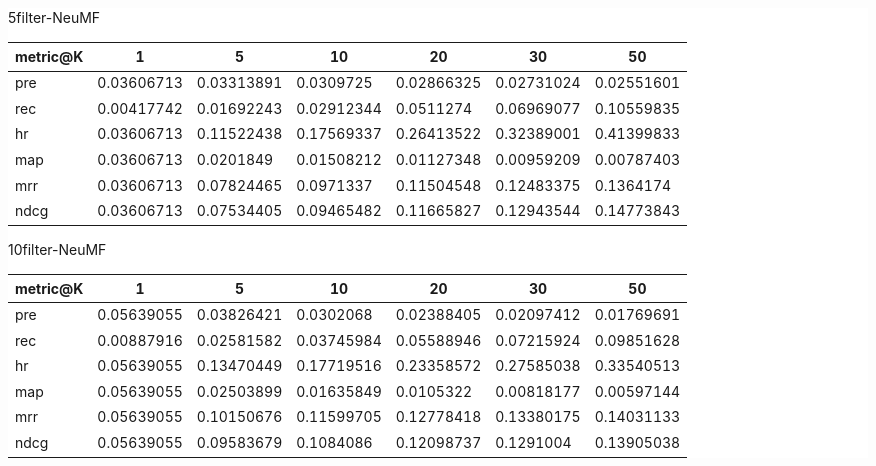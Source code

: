 <span id="5filter-NeuMF">5filter-NeuMF</span>

| metric@K | 1          | 5          | 10         | 20         | 30         | 50         |
| -------- | ---------- | ---------- | ---------- | ---------- | ---------- | ---------- |
| pre      | 0.03606713 | 0.03313891 | 0.0309725  | 0.02866325 | 0.02731024 | 0.02551601 |
| rec      | 0.00417742 | 0.01692243 | 0.02912344 | 0.0511274  | 0.06969077 | 0.10559835 |
| hr       | 0.03606713 | 0.11522438 | 0.17569337 | 0.26413522 | 0.32389001 | 0.41399833 |
| map      | 0.03606713 | 0.0201849  | 0.01508212 | 0.01127348 | 0.00959209 | 0.00787403 |
| mrr      | 0.03606713 | 0.07824465 | 0.0971337  | 0.11504548 | 0.12483375 | 0.1364174  |
| ndcg     | 0.03606713 | 0.07534405 | 0.09465482 | 0.11665827 | 0.12943544 | 0.14773843 |

<span id="10filter-NeuMF">10filter-NeuMF</span>

| metric@K | 1          | 5          | 10         | 20         | 30         | 50         |
| -------- | ---------- | ---------- | ---------- | ---------- | ---------- | ---------- |
| pre      | 0.05639055 | 0.03826421 | 0.0302068  | 0.02388405 | 0.02097412 | 0.01769691 |
| rec      | 0.00887916 | 0.02581582 | 0.03745984 | 0.05588946 | 0.07215924 | 0.09851628 |
| hr       | 0.05639055 | 0.13470449 | 0.17719516 | 0.23358572 | 0.27585038 | 0.33540513 |
| map      | 0.05639055 | 0.02503899 | 0.01635849 | 0.0105322  | 0.00818177 | 0.00597144 |
| mrr      | 0.05639055 | 0.10150676 | 0.11599705 | 0.12778418 | 0.13380175 | 0.14031133 |
| ndcg     | 0.05639055 | 0.09583679 | 0.1084086  | 0.12098737 | 0.1291004  | 0.13905038 |
